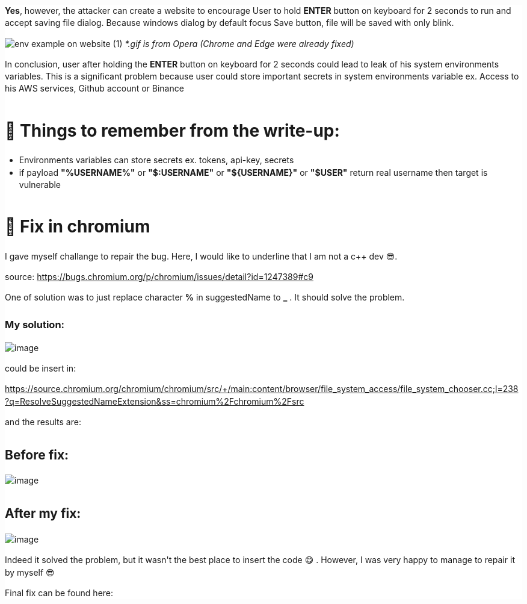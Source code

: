 **Yes**, however, the attacker can create a website to encourage User to hold **ENTER** button on keyboard for 2 seconds to run and accept saving file dialog. Because windows dialog by default focus Save button, file will be saved with only blink.

![env example on website (1)](https://user-images.githubusercontent.com/12344862/148689723-ac0c670c-02b8-470d-8121-4da594612cfa.gif)
_*.gif is from Opera (Chrome and Edge were already fixed)_




In conclusion, user after holding the **ENTER** button on keyboard for 2 seconds could lead to leak of his system environments variables. This is a significant problem because user could store important secrets in system environments variable ex. Access to his AWS services, Github account or Binance 

# 🧠 Things to remember from the write-up:
- Environments variables can store secrets ex. tokens, api-key, secrets  
- if payload **"%USERNAME%"** or **"\$:USERNAME"** or **"\${USERNAME}"** or **"$USER"** return real username then target is vulnerable

# 🔨 Fix in chromium

I gave myself challange to repair the bug. Here, I would like to underline that I am not a c++ dev 😎.

source: https://bugs.chromium.org/p/chromium/issues/detail?id=1247389#c9

One of solution was to just replace character **%** in suggestedName to **_** . It should solve the problem.

### My solution:
![image](https://user-images.githubusercontent.com/12344862/148690850-3d21e54a-8922-433c-bf6a-298fea3c2bb8.png)

could be insert in:

https://source.chromium.org/chromium/chromium/src/+/main:content/browser/file_system_access/file_system_chooser.cc;l=238?q=ResolveSuggestedNameExtension&ss=chromium%2Fchromium%2Fsrc

and the results are:
## Before fix:

![image](https://user-images.githubusercontent.com/12344862/148690803-6a01664c-08a8-4626-a20c-57ae94c091ca.png)

## After my fix:

![image](https://user-images.githubusercontent.com/12344862/148690829-968da301-8aec-4383-a4d9-60af450bba8f.png)

Indeed it solved the problem, but it wasn't the best place to insert the code 😋 . However, I was very happy to manage to repair it by myself 😎

Final fix can be found here:
